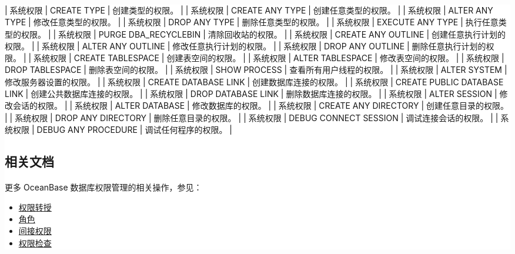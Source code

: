| 系统权限 | CREATE TYPE                 | 创建类型的权限。          |
| 系统权限 | CREATE ANY TYPE             | 创建任意类型的权限。        |
| 系统权限 | ALTER ANY TYPE              | 修改任意类型的权限。        |
| 系统权限 | DROP ANY TYPE               | 删除任意类型的权限。        |
| 系统权限 | EXECUTE ANY TYPE            | 执行任意类型的权限。        |
| 系统权限 | PURGE DBA_RECYCLEBIN        | 清除回收站的权限。         |
| 系统权限 | CREATE ANY OUTLINE          | 创建任意执行计划的权限。      |
| 系统权限 | ALTER ANY OUTLINE           | 修改任意执行计划的权限。      |
| 系统权限 | DROP ANY OUTLINE            | 删除任意执行计划的权限。      |
| 系统权限 | CREATE TABLESPACE           | 创建表空间的权限。         |
| 系统权限 | ALTER TABLESPACE            | 修改表空间的权限。         |
| 系统权限 | DROP TABLESPACE             | 删除表空间的权限。         |
| 系统权限 | SHOW PROCESS                | 查看所有用户线程的权限。      |
| 系统权限 | ALTER SYSTEM                | 修改服务器设置的权限。       |
| 系统权限 | CREATE DATABASE LINK        | 创建数据库连接的权限。       |
| 系统权限 | CREATE PUBLIC DATABASE LINK | 创建公共数据库连接的权限。     |
| 系统权限 | DROP DATABASE LINK          | 删除数据库连接的权限。       |
| 系统权限 | ALTER SESSION               | 修改会话的权限。          |
| 系统权限 | ALTER DATABASE              | 修改数据库的权限。         |
| 系统权限 | CREATE ANY DIRECTORY        | 创建任意目录的权限。        |
| 系统权限 | DROP ANY DIRECTORY          | 删除任意目录的权限。        |
| 系统权限 | DEBUG CONNECT SESSION       | 调试连接会话的权限。        |
| 系统权限 | DEBUG ANY PROCEDURE         | 调试任何程序的权限。        |

## 相关文档

更多 OceanBase 数据库权限管理的相关操作，参见：

* [权限转授](3.delegation-of-authority-of-oracle-mode.md)
* [角色](4.roles-of-oracle-mode.md)
* [间接权限](5.indirect-authority-of-oracle-mode.md)
* [权限检查](6.view-user-permissions-of-oracle-mode.md)